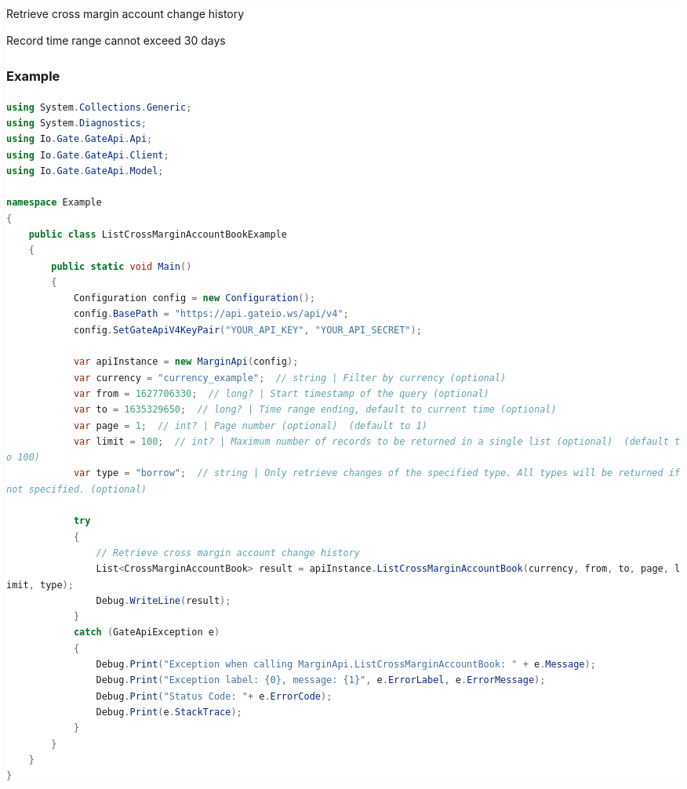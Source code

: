 Retrieve cross margin account change history

Record time range cannot exceed 30 days

### Example
```csharp
using System.Collections.Generic;
using System.Diagnostics;
using Io.Gate.GateApi.Api;
using Io.Gate.GateApi.Client;
using Io.Gate.GateApi.Model;

namespace Example
{
    public class ListCrossMarginAccountBookExample
    {
        public static void Main()
        {
            Configuration config = new Configuration();
            config.BasePath = "https://api.gateio.ws/api/v4";
            config.SetGateApiV4KeyPair("YOUR_API_KEY", "YOUR_API_SECRET");

            var apiInstance = new MarginApi(config);
            var currency = "currency_example";  // string | Filter by currency (optional) 
            var from = 1627706330;  // long? | Start timestamp of the query (optional) 
            var to = 1635329650;  // long? | Time range ending, default to current time (optional) 
            var page = 1;  // int? | Page number (optional)  (default to 1)
            var limit = 100;  // int? | Maximum number of records to be returned in a single list (optional)  (default to 100)
            var type = "borrow";  // string | Only retrieve changes of the specified type. All types will be returned if not specified. (optional) 

            try
            {
                // Retrieve cross margin account change history
                List<CrossMarginAccountBook> result = apiInstance.ListCrossMarginAccountBook(currency, from, to, page, limit, type);
                Debug.WriteLine(result);
            }
            catch (GateApiException e)
            {
                Debug.Print("Exception when calling MarginApi.ListCrossMarginAccountBook: " + e.Message);
                Debug.Print("Exception label: {0}, message: {1}", e.ErrorLabel, e.ErrorMessage);
                Debug.Print("Status Code: "+ e.ErrorCode);
                Debug.Print(e.StackTrace);
            }
        }
    }
}
```
